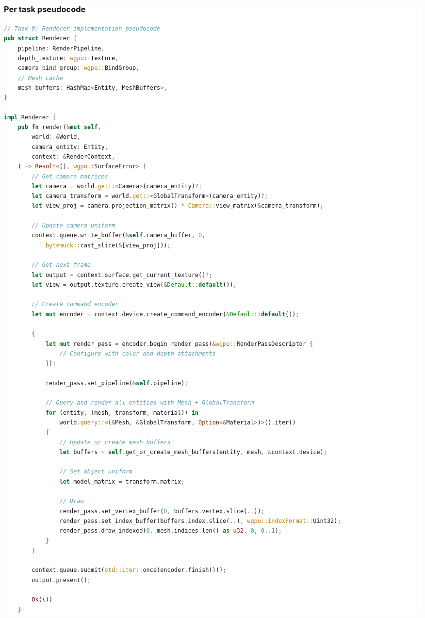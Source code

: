 ### Per task pseudocode

```rust
// Task 9: Renderer implementation pseudocode
pub struct Renderer {
    pipeline: RenderPipeline,
    depth_texture: wgpu::Texture,
    camera_bind_group: wgpu::BindGroup,
    // Mesh cache
    mesh_buffers: HashMap<Entity, MeshBuffers>,
}

impl Renderer {
    pub fn render(&mut self, 
        world: &World, 
        camera_entity: Entity,
        context: &RenderContext,
    ) -> Result<(), wgpu::SurfaceError> {
        // Get camera matrices
        let camera = world.get::<Camera>(camera_entity)?;
        let camera_transform = world.get::<GlobalTransform>(camera_entity)?;
        let view_proj = camera.projection_matrix() * Camera::view_matrix(&camera_transform);
        
        // Update camera uniform
        context.queue.write_buffer(&self.camera_buffer, 0, 
            bytemuck::cast_slice(&[view_proj]));
        
        // Get next frame
        let output = context.surface.get_current_texture()?;
        let view = output.texture.create_view(&Default::default());
        
        // Create command encoder
        let mut encoder = context.device.create_command_encoder(&Default::default());
        
        {
            let mut render_pass = encoder.begin_render_pass(&wgpu::RenderPassDescriptor {
                // Configure with color and depth attachments
            });
            
            render_pass.set_pipeline(&self.pipeline);
            
            // Query and render all entities with Mesh + GlobalTransform
            for (entity, (mesh, transform, material)) in 
                world.query::<(&Mesh, &GlobalTransform, Option<&Material>)>().iter() 
            {
                // Update or create mesh buffers
                let buffers = self.get_or_create_mesh_buffers(entity, mesh, &context.device);
                
                // Set object uniform
                let model_matrix = transform.matrix;
                
                // Draw
                render_pass.set_vertex_buffer(0, buffers.vertex.slice(..));
                render_pass.set_index_buffer(buffers.index.slice(..), wgpu::IndexFormat::Uint32);
                render_pass.draw_indexed(0..mesh.indices.len() as u32, 0, 0..1);
            }
        }
        
        context.queue.submit(std::iter::once(encoder.finish()));
        output.present();
        
        Ok(())
    }
```